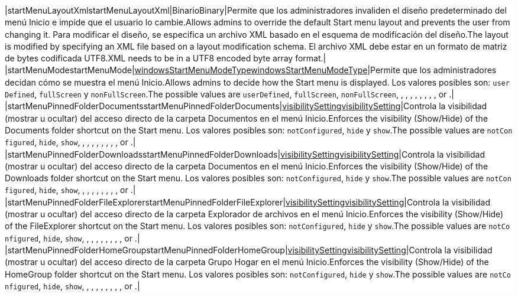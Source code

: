 |<span data-ttu-id="2ffb7-490">startMenuLayoutXml</span><span class="sxs-lookup"><span data-stu-id="2ffb7-490">startMenuLayoutXml</span></span>|<span data-ttu-id="2ffb7-491">Binario</span><span class="sxs-lookup"><span data-stu-id="2ffb7-491">Binary</span></span>|<span data-ttu-id="2ffb7-492">Permite que los administradores invaliden el diseño predeterminado del menú Inicio e impide que el usuario lo cambie.</span><span class="sxs-lookup"><span data-stu-id="2ffb7-492">Allows admins to override the default Start menu layout and prevents the user from changing it.</span></span> <span data-ttu-id="2ffb7-493">Para modificar el diseño, se especifica un archivo XML basado en el esquema de modificación del diseño.</span><span class="sxs-lookup"><span data-stu-id="2ffb7-493">The layout is modified by specifying an XML file based on a layout modification schema.</span></span> <span data-ttu-id="2ffb7-494">El archivo XML debe estar en un formato de matriz de bytes codificada UTF8.</span><span class="sxs-lookup"><span data-stu-id="2ffb7-494">XML needs to be in a UTF8 encoded byte array format.</span></span>|
|<span data-ttu-id="2ffb7-495">startMenuMode</span><span class="sxs-lookup"><span data-stu-id="2ffb7-495">startMenuMode</span></span>|[<span data-ttu-id="2ffb7-496">windowsStartMenuModeType</span><span class="sxs-lookup"><span data-stu-id="2ffb7-496">windowsStartMenuModeType</span></span>](../resources/intune_deviceconfig_windowsstartmenumodetype.md)|<span data-ttu-id="2ffb7-497">Permite que los administradores decidan cómo se muestra el menú Inicio.</span><span class="sxs-lookup"><span data-stu-id="2ffb7-497">Allows admins to decide how the Start menu is displayed.</span></span> <span data-ttu-id="2ffb7-498">Los valores posibles son: `userDefined`, `fullScreen` y `nonFullScreen`.</span><span class="sxs-lookup"><span data-stu-id="2ffb7-498">The possible values are `userDefined`, `fullScreen`, `nonFullScreen`, , , , , , , , , or .</span></span>|
|<span data-ttu-id="2ffb7-499">startMenuPinnedFolderDocuments</span><span class="sxs-lookup"><span data-stu-id="2ffb7-499">startMenuPinnedFolderDocuments</span></span>|[<span data-ttu-id="2ffb7-500">visibilitySetting</span><span class="sxs-lookup"><span data-stu-id="2ffb7-500">visibilitySetting</span></span>](../resources/intune_deviceconfig_visibilitysetting.md)|<span data-ttu-id="2ffb7-501">Controla la visibilidad (mostrar u ocultar) del acceso directo de la carpeta Documentos en el menú Inicio.</span><span class="sxs-lookup"><span data-stu-id="2ffb7-501">Enforces the visibility (Show/Hide) of the Documents folder shortcut on the Start menu.</span></span> <span data-ttu-id="2ffb7-502">Los valores posibles son: `notConfigured`, `hide` y `show`.</span><span class="sxs-lookup"><span data-stu-id="2ffb7-502">The possible values are `notConfigured`, `hide`, `show`, , , , , , , , , or .</span></span>|
|<span data-ttu-id="2ffb7-503">startMenuPinnedFolderDownloads</span><span class="sxs-lookup"><span data-stu-id="2ffb7-503">startMenuPinnedFolderDownloads</span></span>|[<span data-ttu-id="2ffb7-504">visibilitySetting</span><span class="sxs-lookup"><span data-stu-id="2ffb7-504">visibilitySetting</span></span>](../resources/intune_deviceconfig_visibilitysetting.md)|<span data-ttu-id="2ffb7-505">Controla la visibilidad (mostrar u ocultar) del acceso directo de la carpeta Documentos en el menú Inicio.</span><span class="sxs-lookup"><span data-stu-id="2ffb7-505">Enforces the visibility (Show/Hide) of the Downloads folder shortcut on the Start menu.</span></span> <span data-ttu-id="2ffb7-506">Los valores posibles son: `notConfigured`, `hide` y `show`.</span><span class="sxs-lookup"><span data-stu-id="2ffb7-506">The possible values are `notConfigured`, `hide`, `show`, , , , , , , , , or .</span></span>|
|<span data-ttu-id="2ffb7-507">startMenuPinnedFolderFileExplorer</span><span class="sxs-lookup"><span data-stu-id="2ffb7-507">startMenuPinnedFolderFileExplorer</span></span>|[<span data-ttu-id="2ffb7-508">visibilitySetting</span><span class="sxs-lookup"><span data-stu-id="2ffb7-508">visibilitySetting</span></span>](../resources/intune_deviceconfig_visibilitysetting.md)|<span data-ttu-id="2ffb7-509">Controla la visibilidad (mostrar u ocultar) del acceso directo de la carpeta Explorador de archivos en el menú Inicio.</span><span class="sxs-lookup"><span data-stu-id="2ffb7-509">Enforces the visibility (Show/Hide) of the FileExplorer shortcut on the Start menu.</span></span> <span data-ttu-id="2ffb7-510">Los valores posibles son: `notConfigured`, `hide` y `show`.</span><span class="sxs-lookup"><span data-stu-id="2ffb7-510">The possible values are `notConfigured`, `hide`, `show`, , , , , , , , , or .</span></span>|
|<span data-ttu-id="2ffb7-511">startMenuPinnedFolderHomeGroup</span><span class="sxs-lookup"><span data-stu-id="2ffb7-511">startMenuPinnedFolderHomeGroup</span></span>|[<span data-ttu-id="2ffb7-512">visibilitySetting</span><span class="sxs-lookup"><span data-stu-id="2ffb7-512">visibilitySetting</span></span>](../resources/intune_deviceconfig_visibilitysetting.md)|<span data-ttu-id="2ffb7-513">Controla la visibilidad (mostrar u ocultar) del acceso directo de la carpeta Grupo Hogar en el menú Inicio.</span><span class="sxs-lookup"><span data-stu-id="2ffb7-513">Enforces the visibility (Show/Hide) of the HomeGroup folder shortcut on the Start menu.</span></span> <span data-ttu-id="2ffb7-514">Los valores posibles son: `notConfigured`, `hide` y `show`.</span><span class="sxs-lookup"><span data-stu-id="2ffb7-514">The possible values are `notConfigured`, `hide`, `show`, , , , , , , , , or .</span></span>|